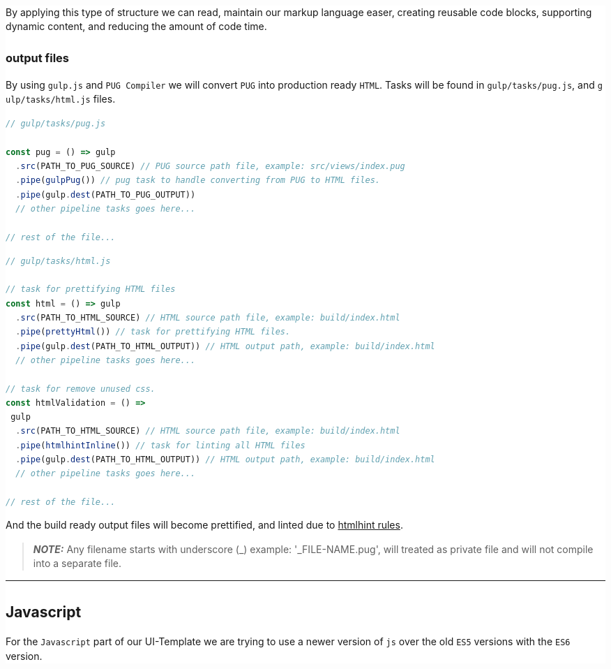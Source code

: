By applying this type of structure we can read, maintain our markup language easer, creating reusable code blocks, supporting dynamic content, and reducing the amount of code time.

### output files

By using `gulp.js` and `PUG Compiler` we will convert `PUG` into production ready `HTML`. Tasks will be found in `gulp/tasks/pug.js`, and `gulp/tasks/html.js` files.

```js
// gulp/tasks/pug.js

const pug = () => gulp
  .src(PATH_TO_PUG_SOURCE) // PUG source path file, example: src/views/index.pug
  .pipe(gulpPug()) // pug task to handle converting from PUG to HTML files.
  .pipe(gulp.dest(PATH_TO_PUG_OUTPUT))
  // other pipeline tasks goes here...

// rest of the file...
```

```js
// gulp/tasks/html.js

// task for prettifying HTML files
const html = () => gulp
  .src(PATH_TO_HTML_SOURCE) // HTML source path file, example: build/index.html
  .pipe(prettyHtml()) // task for prettifying HTML files.
  .pipe(gulp.dest(PATH_TO_HTML_OUTPUT)) // HTML output path, example: build/index.html
  // other pipeline tasks goes here...

// task for remove unused css.
const htmlValidation = () =>
 gulp
  .src(PATH_TO_HTML_SOURCE) // HTML source path file, example: build/index.html
  .pipe(htmlhintInline()) // task for linting all HTML files
  .pipe(gulp.dest(PATH_TO_HTML_OUTPUT)) // HTML output path, example: build/index.html
  // other pipeline tasks goes here...

// rest of the file...
```

And the build ready output files will become prettified, and linted due to [htmlhint rules](https://htmlhint.com/docs/user-guide/list-rules).

> **_NOTE:_** Any filename starts with underscore (_) example: '_FILE-NAME.pug', will treated as private file and will not compile into a separate file.

---

## Javascript

For the `Javascript` part of our UI-Template we are trying to use a newer version of `js` over the old `ES5` versions with the `ES6` version.
